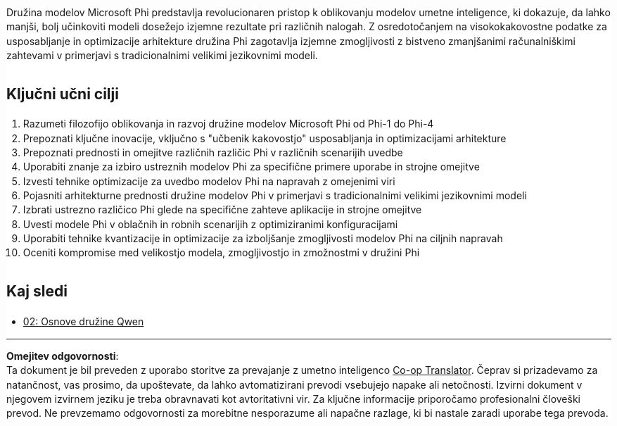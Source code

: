 Družina modelov Microsoft Phi predstavlja revolucionaren pristop k oblikovanju modelov umetne inteligence, ki dokazuje, da lahko manjši, bolj učinkoviti modeli dosežejo izjemne rezultate pri različnih nalogah. Z osredotočanjem na visokokakovostne podatke za usposabljanje in optimizacije arhitekture družina Phi zagotavlja izjemne zmogljivosti z bistveno zmanjšanimi računalniškimi zahtevami v primerjavi s tradicionalnimi velikimi jezikovnimi modeli.

## Ključni učni cilji

1. Razumeti filozofijo oblikovanja in razvoj družine modelov Microsoft Phi od Phi-1 do Phi-4
2. Prepoznati ključne inovacije, vključno s "učbenik kakovostjo" usposabljanja in optimizacijami arhitekture
3. Prepoznati prednosti in omejitve različnih različic Phi v različnih scenarijih uvedbe
4. Uporabiti znanje za izbiro ustreznih modelov Phi za specifične primere uporabe in strojne omejitve
5. Izvesti tehnike optimizacije za uvedbo modelov Phi na napravah z omejenimi viri
6. Pojasniti arhitekturne prednosti družine modelov Phi v primerjavi s tradicionalnimi velikimi jezikovnimi modeli
7. Izbrati ustrezno različico Phi glede na specifične zahteve aplikacije in strojne omejitve
8. Uvesti modele Phi v oblačnih in robnih scenarijih z optimiziranimi konfiguracijami
9. Uporabiti tehnike kvantizacije in optimizacije za izboljšanje zmogljivosti modelov Phi na ciljnih napravah
10. Oceniti kompromise med velikostjo modela, zmogljivostjo in zmožnostmi v družini Phi

## Kaj sledi

- [02: Osnove družine Qwen](02.QwenFamily.md)

---

**Omejitev odgovornosti**:  
Ta dokument je bil preveden z uporabo storitve za prevajanje z umetno inteligenco [Co-op Translator](https://github.com/Azure/co-op-translator). Čeprav si prizadevamo za natančnost, vas prosimo, da upoštevate, da lahko avtomatizirani prevodi vsebujejo napake ali netočnosti. Izvirni dokument v njegovem izvirnem jeziku je treba obravnavati kot avtoritativni vir. Za ključne informacije priporočamo profesionalni človeški prevod. Ne prevzemamo odgovornosti za morebitne nesporazume ali napačne razlage, ki bi nastale zaradi uporabe tega prevoda.